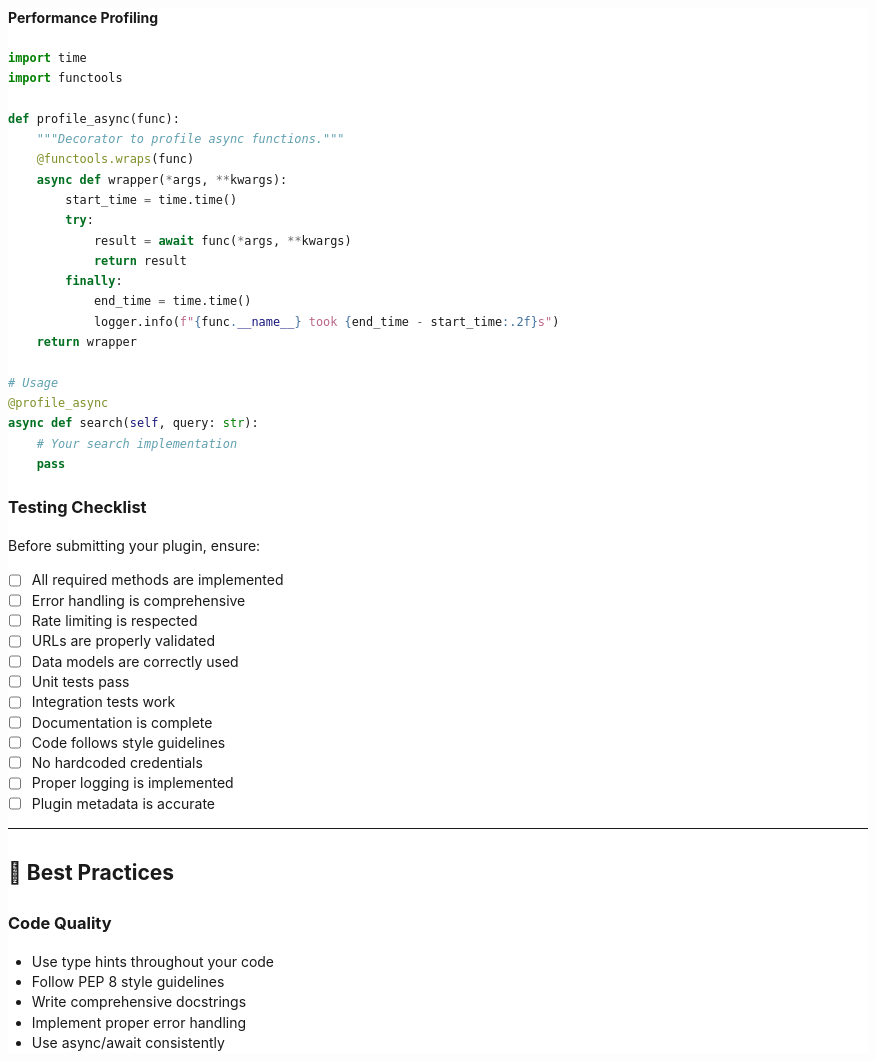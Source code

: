 #### Performance Profiling
```python
import time
import functools

def profile_async(func):
    """Decorator to profile async functions."""
    @functools.wraps(func)
    async def wrapper(*args, **kwargs):
        start_time = time.time()
        try:
            result = await func(*args, **kwargs)
            return result
        finally:
            end_time = time.time()
            logger.info(f"{func.__name__} took {end_time - start_time:.2f}s")
    return wrapper

# Usage
@profile_async
async def search(self, query: str):
    # Your search implementation
    pass
```

### Testing Checklist

Before submitting your plugin, ensure:

- [ ] All required methods are implemented
- [ ] Error handling is comprehensive
- [ ] Rate limiting is respected
- [ ] URLs are properly validated
- [ ] Data models are correctly used
- [ ] Unit tests pass
- [ ] Integration tests work
- [ ] Documentation is complete
- [ ] Code follows style guidelines
- [ ] No hardcoded credentials
- [ ] Proper logging is implemented
- [ ] Plugin metadata is accurate

---

## 🎯 Best Practices

### Code Quality
- Use type hints throughout your code
- Follow PEP 8 style guidelines
- Write comprehensive docstrings
- Implement proper error handling
- Use async/await consistently
